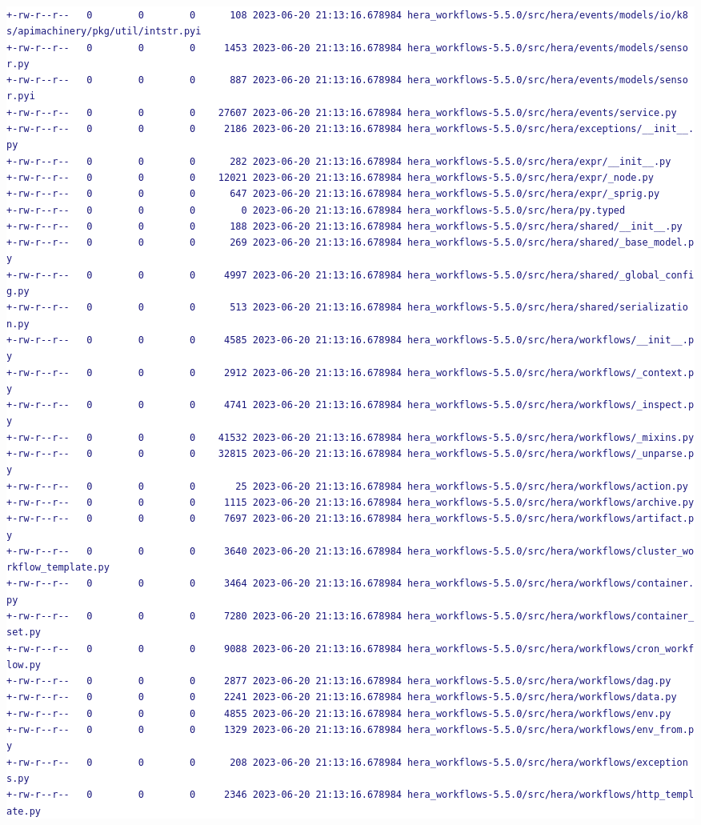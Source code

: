 ```diff
+-rw-r--r--   0        0        0      108 2023-06-20 21:13:16.678984 hera_workflows-5.5.0/src/hera/events/models/io/k8s/apimachinery/pkg/util/intstr.pyi
+-rw-r--r--   0        0        0     1453 2023-06-20 21:13:16.678984 hera_workflows-5.5.0/src/hera/events/models/sensor.py
+-rw-r--r--   0        0        0      887 2023-06-20 21:13:16.678984 hera_workflows-5.5.0/src/hera/events/models/sensor.pyi
+-rw-r--r--   0        0        0    27607 2023-06-20 21:13:16.678984 hera_workflows-5.5.0/src/hera/events/service.py
+-rw-r--r--   0        0        0     2186 2023-06-20 21:13:16.678984 hera_workflows-5.5.0/src/hera/exceptions/__init__.py
+-rw-r--r--   0        0        0      282 2023-06-20 21:13:16.678984 hera_workflows-5.5.0/src/hera/expr/__init__.py
+-rw-r--r--   0        0        0    12021 2023-06-20 21:13:16.678984 hera_workflows-5.5.0/src/hera/expr/_node.py
+-rw-r--r--   0        0        0      647 2023-06-20 21:13:16.678984 hera_workflows-5.5.0/src/hera/expr/_sprig.py
+-rw-r--r--   0        0        0        0 2023-06-20 21:13:16.678984 hera_workflows-5.5.0/src/hera/py.typed
+-rw-r--r--   0        0        0      188 2023-06-20 21:13:16.678984 hera_workflows-5.5.0/src/hera/shared/__init__.py
+-rw-r--r--   0        0        0      269 2023-06-20 21:13:16.678984 hera_workflows-5.5.0/src/hera/shared/_base_model.py
+-rw-r--r--   0        0        0     4997 2023-06-20 21:13:16.678984 hera_workflows-5.5.0/src/hera/shared/_global_config.py
+-rw-r--r--   0        0        0      513 2023-06-20 21:13:16.678984 hera_workflows-5.5.0/src/hera/shared/serialization.py
+-rw-r--r--   0        0        0     4585 2023-06-20 21:13:16.678984 hera_workflows-5.5.0/src/hera/workflows/__init__.py
+-rw-r--r--   0        0        0     2912 2023-06-20 21:13:16.678984 hera_workflows-5.5.0/src/hera/workflows/_context.py
+-rw-r--r--   0        0        0     4741 2023-06-20 21:13:16.678984 hera_workflows-5.5.0/src/hera/workflows/_inspect.py
+-rw-r--r--   0        0        0    41532 2023-06-20 21:13:16.678984 hera_workflows-5.5.0/src/hera/workflows/_mixins.py
+-rw-r--r--   0        0        0    32815 2023-06-20 21:13:16.678984 hera_workflows-5.5.0/src/hera/workflows/_unparse.py
+-rw-r--r--   0        0        0       25 2023-06-20 21:13:16.678984 hera_workflows-5.5.0/src/hera/workflows/action.py
+-rw-r--r--   0        0        0     1115 2023-06-20 21:13:16.678984 hera_workflows-5.5.0/src/hera/workflows/archive.py
+-rw-r--r--   0        0        0     7697 2023-06-20 21:13:16.678984 hera_workflows-5.5.0/src/hera/workflows/artifact.py
+-rw-r--r--   0        0        0     3640 2023-06-20 21:13:16.678984 hera_workflows-5.5.0/src/hera/workflows/cluster_workflow_template.py
+-rw-r--r--   0        0        0     3464 2023-06-20 21:13:16.678984 hera_workflows-5.5.0/src/hera/workflows/container.py
+-rw-r--r--   0        0        0     7280 2023-06-20 21:13:16.678984 hera_workflows-5.5.0/src/hera/workflows/container_set.py
+-rw-r--r--   0        0        0     9088 2023-06-20 21:13:16.678984 hera_workflows-5.5.0/src/hera/workflows/cron_workflow.py
+-rw-r--r--   0        0        0     2877 2023-06-20 21:13:16.678984 hera_workflows-5.5.0/src/hera/workflows/dag.py
+-rw-r--r--   0        0        0     2241 2023-06-20 21:13:16.678984 hera_workflows-5.5.0/src/hera/workflows/data.py
+-rw-r--r--   0        0        0     4855 2023-06-20 21:13:16.678984 hera_workflows-5.5.0/src/hera/workflows/env.py
+-rw-r--r--   0        0        0     1329 2023-06-20 21:13:16.678984 hera_workflows-5.5.0/src/hera/workflows/env_from.py
+-rw-r--r--   0        0        0      208 2023-06-20 21:13:16.678984 hera_workflows-5.5.0/src/hera/workflows/exceptions.py
+-rw-r--r--   0        0        0     2346 2023-06-20 21:13:16.678984 hera_workflows-5.5.0/src/hera/workflows/http_template.py
```